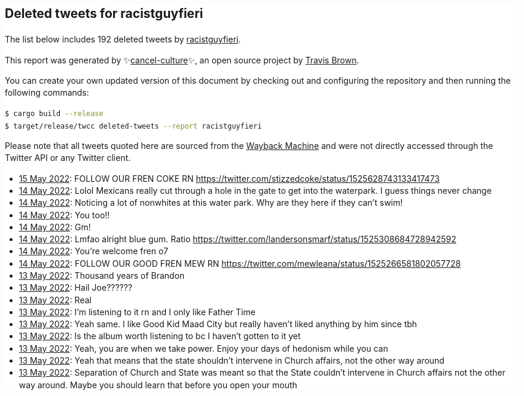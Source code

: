 ## Deleted tweets for racistguyfieri

The list below includes 192 deleted tweets by
[racistguyfieri](https://twitter.com/racistguyfieri).



This report was generated by ✨[cancel-culture](https://github.com/travisbrown/cancel-culture)✨,
an open source project by [Travis Brown](https://twitter.com/travisbrown).

You can create your own updated version of this document by checking out and configuring the
repository and then running the following commands:

```bash
$ cargo build --release
$ target/release/twcc deleted-tweets --report racistguyfieri
```

Please note that all tweets quoted here are sourced from the
[Wayback Machine](https://web.archive.org) and were not directly accessed through the Twitter API or
any Twitter client.

* [15 May 2022](https://web.archive.org/web/20220515024958/https://twitter.com/racistguyfieri/status/1525669682660970496): FOLLOW OUR FREN COKE RN https://twitter.com/stizzedcoke/status/1525628743133417473 
* [14 May 2022](https://web.archive.org/web/20220514224146/https://twitter.com/racistguyfieri/status/1525607176345210886): Lolol Mexicans really cut through a hole in the gate to get into the waterpark. I guess things never change 
* [14 May 2022](https://web.archive.org/web/20220514202537/https://twitter.com/racistguyfieri/status/1525572785577381888): Noticing a lot of nonwhites at this water park. Why are they here if they can’t swim! 
* [14 May 2022](https://web.archive.org/web/20220514133258/https://twitter.com/racistguyfieri/status/1525468915706515456): You too!! 
* [14 May 2022](https://web.archive.org/web/20220514132949/https://twitter.com/racistguyfieri/status/1525468292600709121): Gm! 
* [14 May 2022](https://web.archive.org/web/20220514031012/https://twitter.com/racistguyfieri/status/1525312420108849152): Lmfao alright blue gum. Ratio https://twitter.com/landersonsmarf/status/1525308684728942592 
* [14 May 2022](https://web.archive.org/web/20220514015312/https://twitter.com/racistguyfieri/status/1525292922245029888): You’re welcome fren o7 
* [14 May 2022](https://web.archive.org/web/20220514012759/https://twitter.com/racistguyfieri/status/1525286697646190593): FOLLOW OUR GOOD FREN MEW RN https://twitter.com/mewleana/status/1525266581802057728 
* [13 May 2022](https://web.archive.org/web/20220513201706/https://twitter.com/racistguyfieri/status/1525208500456112129): Thousand years of Brandon 
* [13 May 2022](https://web.archive.org/web/20220513200423/https://twitter.com/racistguyfieri/status/1525205265016143875): Hail Joe?????? 
* [13 May 2022](https://web.archive.org/web/20220513200217/https://twitter.com/racistguyfieri/status/1525204510884483072): Real 
* [13 May 2022](https://web.archive.org/web/20220513194913/https://twitter.com/racistguyfieri/status/1525201377512853506): I’m listening to it rn and I only like Father Time 
* [13 May 2022](https://web.archive.org/web/20220513194408/https://twitter.com/racistguyfieri/status/1525199956876861440): Yeah same. I like Good Kid Maad City but really haven’t liked anything by him since tbh 
* [13 May 2022](https://web.archive.org/web/20220513193134/https://twitter.com/racistguyfieri/status/1525197027776290816): Is the album worth listening to bc I haven’t gotten to it yet 
* [13 May 2022](https://web.archive.org/web/20220513191018/https://twitter.com/racistguyfieri/status/1525191529987448832): Yeah, you are when we take power. Enjoy your days of hedonism while you can 
* [13 May 2022](https://web.archive.org/web/20220513184406/https://twitter.com/racistguyfieri/status/1525185007173640198): Yeah that means that the state shouldn’t intervene in Church affairs, not the other way around 
* [13 May 2022](https://web.archive.org/web/20220513184345/https://twitter.com/racistguyfieri/status/1525184828303343624): Separation of Church and State was meant so that the State couldn’t intervene in Church affairs not the other way around. Maybe you should learn that before you open your mouth 
